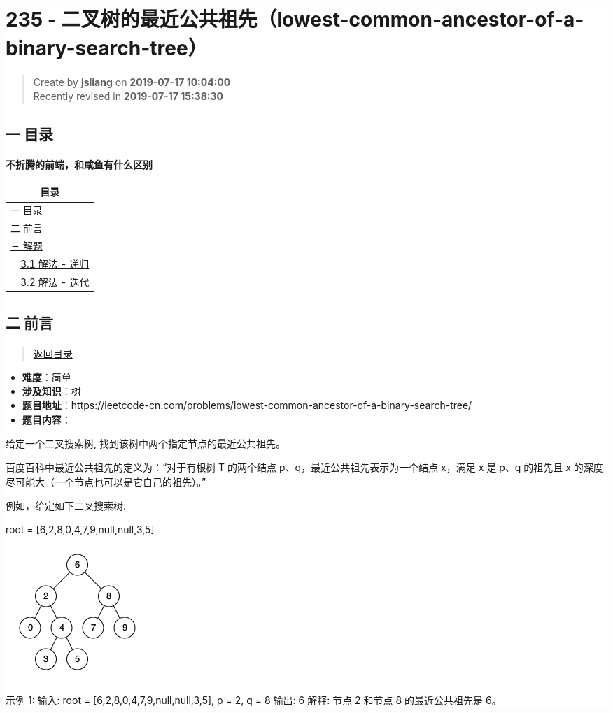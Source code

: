 235 - 二叉树的最近公共祖先（lowest-common-ancestor-of-a-binary-search-tree）
===

> Create by **jsliang** on **2019-07-17 10:04:00**  
> Recently revised in **2019-07-17 15:38:30**

## <a name="chapter-one" id="chapter-one">一 目录</a>

**不折腾的前端，和咸鱼有什么区别**

| 目录 |
| --- | 
| [一 目录](#chapter-one) | 
| <a name="catalog-chapter-two" id="catalog-chapter-two"></a>[二 前言](#chapter-two) |
| <a name="catalog-chapter-three" id="catalog-chapter-three"></a>[三 解题](#chapter-three) |
| &emsp;[3.1 解法 - 递归](#chapter-three-one) |
| &emsp;[3.2 解法 - 迭代](#chapter-three-two) |

## <a name="chapter-two" id="chapter-two">二 前言</a>

> [返回目录](#chapter-one)

* **难度**：简单
* **涉及知识**：树
* **题目地址**：https://leetcode-cn.com/problems/lowest-common-ancestor-of-a-binary-search-tree/
* **题目内容**：

给定一个二叉搜索树, 找到该树中两个指定节点的最近公共祖先。

百度百科中最近公共祖先的定义为：“对于有根树 T 的两个结点 p、q，最近公共祖先表示为一个结点 x，满足 x 是 p、q 的祖先且 x 的深度尽可能大（一个节点也可以是它自己的祖先）。”

例如，给定如下二叉搜索树:

root = [6,2,8,0,4,7,9,null,null,3,5]

![图](../../../public-repertory/img/other-algorithm-235-1.png) 

示例 1:
输入: root = [6,2,8,0,4,7,9,null,null,3,5], p = 2, q = 8
输出: 6 
解释: 节点 2 和节点 8 的最近公共祖先是 6。
